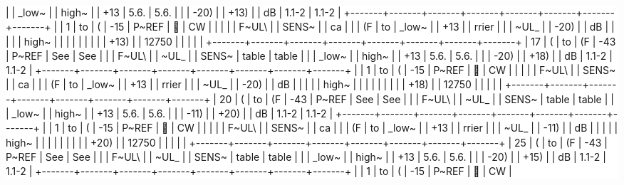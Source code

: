 |       | _low~ |       | high~ |       | +13   | 5.6.  | 5.6.  |
|       | -20)  |       | +13)  |       | dB    | 1.1-2 | 1.1-2 |
+-------+-------+-------+-------+-------+-------+-------+-------+
|       | 1     | to    | (     | -15   | P~REF |      | CW    |
|       |       |       | F~UL\ |       | SENS~ |       | ca    |
|       | (F    | to    | _low~ |       | +13   |       | rrier |
|       | ~UL\_ |       | -20)  |       | dB    |       |       |
|       | high~ |       |       |       |       |       |       |
|       | +13)  |       | 12750 |       |       |       |       |
+-------+-------+-------+-------+-------+-------+-------+-------+
| 17    | (     | to    | (F    | -43   | P~REF | See   | See   |
|       | F~UL\ |       | ~UL\_ |       | SENS~ | table | table |
|       | _low~ |       | high~ |       | +13   | 5.6.  | 5.6.  |
|       | -20)  |       | +18)  |       | dB    | 1.1-2 | 1.1-2 |
+-------+-------+-------+-------+-------+-------+-------+-------+
|       | 1     | to    | (     | -15   | P~REF |      | CW    |
|       |       |       | F~UL\ |       | SENS~ |       | ca    |
|       | (F    | to    | _low~ |       | +13   |       | rrier |
|       | ~UL\_ |       | -20)  |       | dB    |       |       |
|       | high~ |       |       |       |       |       |       |
|       | +18)  |       | 12750 |       |       |       |       |
+-------+-------+-------+-------+-------+-------+-------+-------+
| 20    | (     | to    | (F    | -43   | P~REF | See   | See   |
|       | F~UL\ |       | ~UL\_ |       | SENS~ | table | table |
|       | _low~ |       | high~ |       | +13   | 5.6.  | 5.6.  |
|       | -11)  |       | +20)  |       | dB    | 1.1-2 | 1.1-2 |
+-------+-------+-------+-------+-------+-------+-------+-------+
|       | 1     | to    | (     | -15   | P~REF |      | CW    |
|       |       |       | F~UL\ |       | SENS~ |       | ca    |
|       | (F    | to    | _low~ |       | +13   |       | rrier |
|       | ~UL\_ |       | -11)  |       | dB    |       |       |
|       | high~ |       |       |       |       |       |       |
|       | +20)  |       | 12750 |       |       |       |       |
+-------+-------+-------+-------+-------+-------+-------+-------+
| 25    | (     | to    | (F    | -43   | P~REF | See   | See   |
|       | F~UL\ |       | ~UL\_ |       | SENS~ | table | table |
|       | _low~ |       | high~ |       | +13   | 5.6.  | 5.6.  |
|       | -20)  |       | +15)  |       | dB    | 1.1-2 | 1.1-2 |
+-------+-------+-------+-------+-------+-------+-------+-------+
|       | 1     | to    | (     | -15   | P~REF |      | CW    |